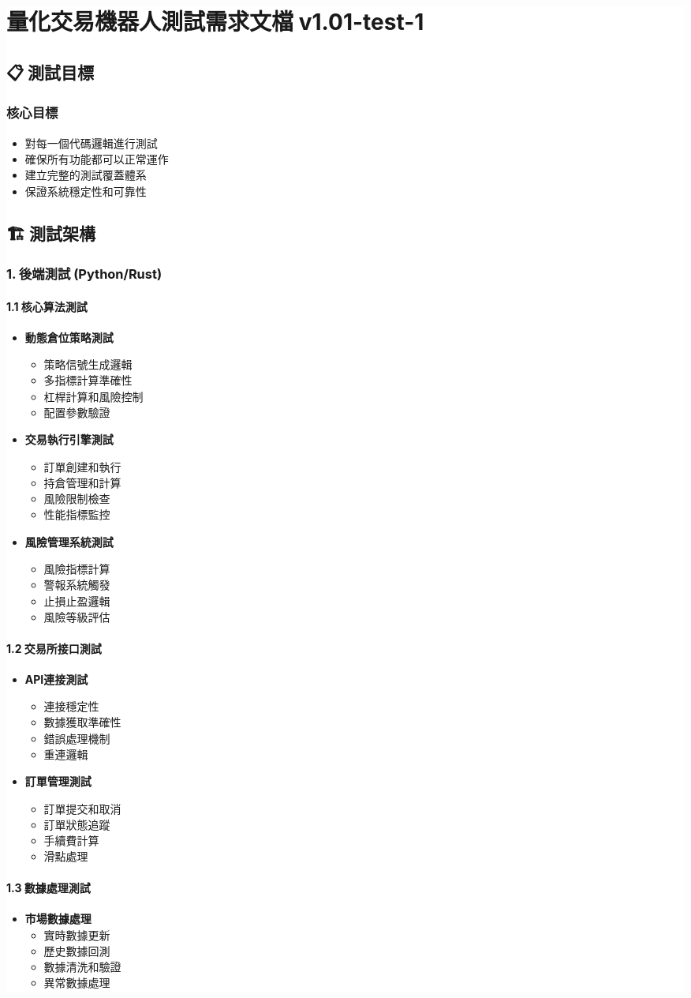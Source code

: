 # 量化交易機器人測試需求文檔 v1.01-test-1

## 📋 測試目標

### 核心目標
- 對每一個代碼邏輯進行測試
- 確保所有功能都可以正常運作
- 建立完整的測試覆蓋體系
- 保證系統穩定性和可靠性

## 🏗️ 測試架構

### 1. 後端測試 (Python/Rust)

#### 1.1 核心算法測試
- **動態倉位策略測試**
  - 策略信號生成邏輯
  - 多指標計算準確性
  - 杠桿計算和風險控制
  - 配置參數驗證

- **交易執行引擎測試**
  - 訂單創建和執行
  - 持倉管理和計算
  - 風險限制檢查
  - 性能指標監控

- **風險管理系統測試**
  - 風險指標計算
  - 警報系統觸發
  - 止損止盈邏輯
  - 風險等級評估

#### 1.2 交易所接口測試
- **API連接測試**
  - 連接穩定性
  - 數據獲取準確性
  - 錯誤處理機制
  - 重連邏輯

- **訂單管理測試**
  - 訂單提交和取消
  - 訂單狀態追蹤
  - 手續費計算
  - 滑點處理

#### 1.3 數據處理測試
- **市場數據處理**
  - 實時數據更新
  - 歷史數據回測
  - 數據清洗和驗證
  - 異常數據處理
